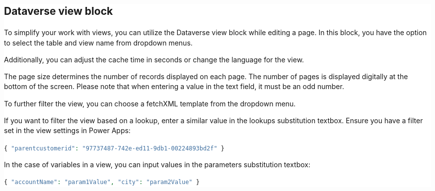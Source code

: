 
## Dataverse view block

To simplify your work with views, you can utilize the Dataverse view block while editing a page. In this block, you have the option to select the table and view name from dropdown menus.

Additionally, you can adjust the cache time in seconds or change the language for the view.

The page size determines the number of records displayed on each page. The number of pages is displayed digitally at the bottom of the screen. Please note that when entering a value in the text field, it must be an odd number.

To further filter the view, you can choose a fetchXML template from the dropdown menu.

If you want to filter the view based on a lookup, enter a similar value in the lookups substitution textbox. Ensure you have a filter set in the view settings in Power Apps:

```php
{ "parentcustomerid": "97737487-742e-ed11-9db1-00224893bd2f" }
 ```

In the case of variables in a view, you can input values in the parameters substitution textbox:

```php
{ "accountName": "param1Value", "city": "param2Value" }
 ```